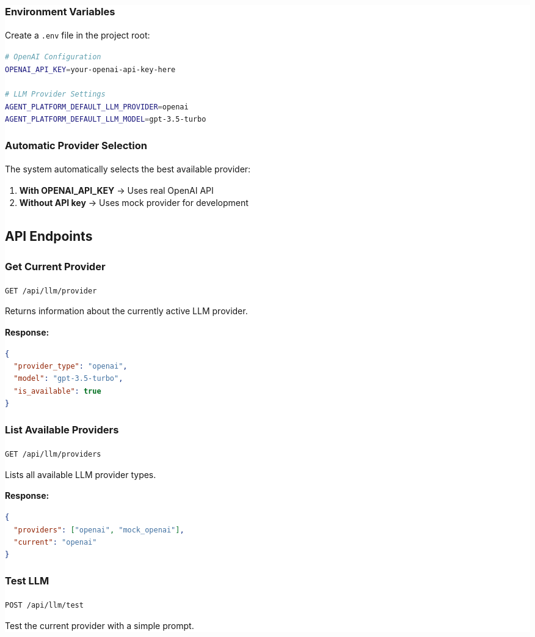 ### Environment Variables

Create a `.env` file in the project root:

```bash
# OpenAI Configuration
OPENAI_API_KEY=your-openai-api-key-here

# LLM Provider Settings
AGENT_PLATFORM_DEFAULT_LLM_PROVIDER=openai
AGENT_PLATFORM_DEFAULT_LLM_MODEL=gpt-3.5-turbo
```

### Automatic Provider Selection

The system automatically selects the best available provider:

1. **With OPENAI_API_KEY** → Uses real OpenAI API
2. **Without API key** → Uses mock provider for development

## API Endpoints

### Get Current Provider
```bash
GET /api/llm/provider
```
Returns information about the currently active LLM provider.

**Response:**
```json
{
  "provider_type": "openai",
  "model": "gpt-3.5-turbo", 
  "is_available": true
}
```

### List Available Providers
```bash
GET /api/llm/providers
```
Lists all available LLM provider types.

**Response:**
```json
{
  "providers": ["openai", "mock_openai"],
  "current": "openai"
}
```

### Test LLM
```bash
POST /api/llm/test
```
Test the current provider with a simple prompt.
